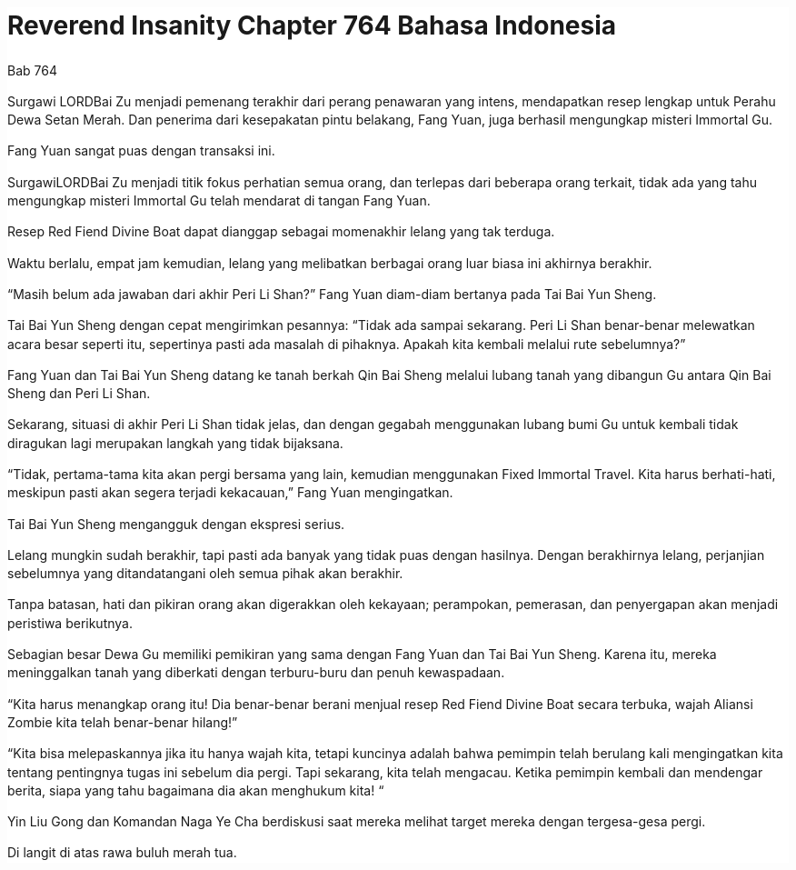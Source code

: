 # Reverend Insanity Chapter 764 Bahasa Indonesia

Bab 764

Surgawi LORDBai Zu menjadi pemenang terakhir dari perang penawaran yang intens, mendapatkan resep lengkap untuk Perahu Dewa Setan Merah. Dan penerima dari kesepakatan pintu belakang, Fang Yuan, juga berhasil mengungkap misteri Immortal Gu.

Fang Yuan sangat puas dengan transaksi ini.

SurgawiLORDBai Zu menjadi titik fokus perhatian semua orang, dan terlepas dari beberapa orang terkait, tidak ada yang tahu mengungkap misteri Immortal Gu telah mendarat di tangan Fang Yuan.

Resep Red Fiend Divine Boat dapat dianggap sebagai momenakhir lelang yang tak terduga.

Waktu berlalu, empat jam kemudian, lelang yang melibatkan berbagai orang luar biasa ini akhirnya berakhir.

“Masih belum ada jawaban dari akhir Peri Li Shan?” Fang Yuan diam-diam bertanya pada Tai Bai Yun Sheng.

Tai Bai Yun Sheng dengan cepat mengirimkan pesannya: “Tidak ada sampai sekarang. Peri Li Shan benar-benar melewatkan acara besar seperti itu, sepertinya pasti ada masalah di pihaknya. Apakah kita kembali melalui rute sebelumnya?”

Fang Yuan dan Tai Bai Yun Sheng datang ke tanah berkah Qin Bai Sheng melalui lubang tanah yang dibangun Gu antara Qin Bai Sheng dan Peri Li Shan.

Sekarang, situasi di akhir Peri Li Shan tidak jelas, dan dengan gegabah menggunakan lubang bumi Gu untuk kembali tidak diragukan lagi merupakan langkah yang tidak bijaksana.

“Tidak, pertama-tama kita akan pergi bersama yang lain, kemudian menggunakan Fixed Immortal Travel. Kita harus berhati-hati, meskipun pasti akan segera terjadi kekacauan,” Fang Yuan mengingatkan.

Tai Bai Yun Sheng mengangguk dengan ekspresi serius.

Lelang mungkin sudah berakhir, tapi pasti ada banyak yang tidak puas dengan hasilnya. Dengan berakhirnya lelang, perjanjian sebelumnya yang ditandatangani oleh semua pihak akan berakhir.

Tanpa batasan, hati dan pikiran orang akan digerakkan oleh kekayaan; perampokan, pemerasan, dan penyergapan akan menjadi peristiwa berikutnya.

Sebagian besar Dewa Gu memiliki pemikiran yang sama dengan Fang Yuan dan Tai Bai Yun Sheng. Karena itu, mereka meninggalkan tanah yang diberkati dengan terburu-buru dan penuh kewaspadaan.

“Kita harus menangkap orang itu! Dia benar-benar berani menjual resep Red Fiend Divine Boat secara terbuka, wajah Aliansi Zombie kita telah benar-benar hilang!”

“Kita bisa melepaskannya jika itu hanya wajah kita, tetapi kuncinya adalah bahwa pemimpin telah berulang kali mengingatkan kita tentang pentingnya tugas ini sebelum dia pergi. Tapi sekarang, kita telah mengacau. Ketika pemimpin kembali dan mendengar berita, siapa yang tahu bagaimana dia akan menghukum kita! “

Yin Liu Gong dan Komandan Naga Ye Cha berdiskusi saat mereka melihat target mereka dengan tergesa-gesa pergi.

Di langit di atas rawa buluh merah tua.

